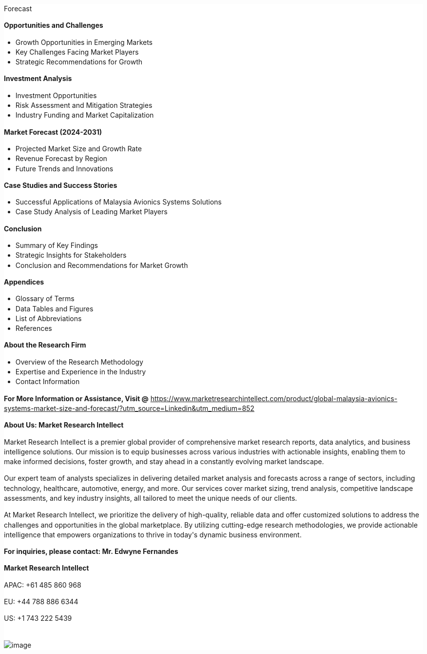Forecast</li></ul><p><strong>Opportunities and Challenges</strong></p><ul><li>Growth Opportunities in Emerging Markets</li><li>Key Challenges Facing Market Players</li><li>Strategic Recommendations for Growth</li></ul><p><strong>Investment Analysis</strong></p><ul><li>Investment Opportunities</li><li>Risk Assessment and Mitigation Strategies</li><li>Industry Funding and Market Capitalization</li></ul><p><strong>Market Forecast (2024-2031)</strong></p><ul><li>Projected Market Size and Growth Rate</li><li>Revenue Forecast by Region</li><li>Future Trends and Innovations</li></ul><p><strong>Case Studies and Success Stories</strong></p><ul><li>Successful Applications of Malaysia Avionics Systems Solutions</li><li>Case Study Analysis of Leading Market Players</li></ul><p><strong>Conclusion</strong></p><ul><li>Summary of Key Findings</li><li>Strategic Insights for Stakeholders</li><li>Conclusion and Recommendations for Market Growth</li></ul><p><strong>Appendices</strong></p><ul><li>Glossary of Terms</li><li>Data Tables and Figures</li><li>List of Abbreviations</li><li>References</li></ul><p><strong>About the Research Firm</strong></p><ul><li>Overview of the Research Methodology</li><li>Expertise and Experience in the Industry</li><li>Contact Information</li></ul></div><div class="article-main__content" data-test-id="publishing-text-block"><p><span class="font-[700]"><strong>For More Information or Assistance, Visit @</strong>&nbsp;<a href="https://www.marketresearchintellect.com/product/global-malaysia-avionics-systems-market-size-and-forecast/?utm_source=Linkedin&utm_medium=852">https://www.marketresearchintellect.com/product/global-malaysia-avionics-systems-market-size-and-forecast/?utm_source=Linkedin&utm_medium=852</a></span></p><p><strong>About Us: Market Research Intellect</strong></p><p>Market Research Intellect is a premier global provider of comprehensive market research reports, data analytics, and business intelligence solutions. Our mission is to equip businesses across various industries with actionable insights, enabling them to make informed decisions, foster growth, and stay ahead in a constantly evolving market landscape.</p><p>Our expert team of analysts specializes in delivering detailed market analysis and forecasts across a range of sectors, including technology, healthcare, automotive, energy, and more. Our services cover market sizing, trend analysis, competitive landscape assessments, and key industry insights, all tailored to meet the unique needs of our clients.</p><p>At Market Research Intellect, we prioritize the delivery of high-quality, reliable data and offer customized solutions to address the challenges and opportunities in the global marketplace. By utilizing cutting-edge research methodologies, we provide actionable intelligence that empowers organizations to thrive in today's dynamic business environment.</p><p><strong>For inquiries, please contact: Mr. Edwyne Fernandes</strong></p><p><strong>Market Research Intellect</strong></p><p>APAC: +61 485 860 968</p><p>EU: +44 788 886 6344</p><p>US: +1 743 222 5439</p></div><div class="article-main__content" data-test-id="publishing-text-block">&nbsp;</div>
![image](https://github.com/user-attachments/assets/4765e207-249d-4afc-8758-c65ad4f72238)
